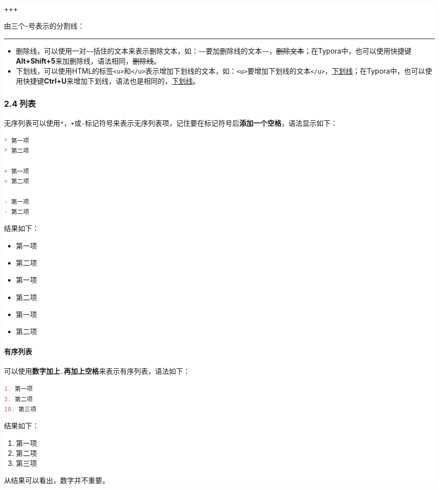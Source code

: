 +++

由三个-号表示的分割线：

---

- 删除线，可以使用一对`~~`括住的文本来表示删除文本，如：`~~`要加删除线的文本`~~`，~~删除文本~~；在Typora中，也可以使用快捷键**Alt+Shift+5**来加删除线，语法相同，~~删除线~~。
- 下划线，可以使用HTML的标签`<u>`和`</u>`表示增加下划线的文本，如：`<u>`要增加下划线的文本`</u>`，<u>下划线</u>；在Typora中，也可以使用快捷键**Ctrl+U**来增加下划线，语法也是相同的，<u>下划线</u>。

### 2.4 列表

无序列表可以使用`*`，`+`或`-`标记符号来表示无序列表项，记住要在标记符号后**添加一个空格**，语法显示如下：

```markdown
* 第一项
* 第二项

+ 第一项
+ 第二项

- 第一项
- 第二项
```


结果如下：

- 第一项

- 第二项

+ 第一项

+ 第二项

- 第一项

- 第二项

#### 有序列表


可以使用**数字加上**`.`**再加上空格**来表示有序列表，语法如下：

```markdown
1. 第一项
3. 第二项
10. 第三项
```


结果如下：

1. 第一项
3. 第二项
10. 第三项


从结果可以看出，数字并不重要。
